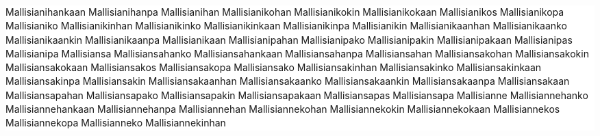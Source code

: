 Mallisianihankaan
Mallisianihanpa
Mallisianihan
Mallisianikohan
Mallisianikokin
Mallisianikokaan
Mallisianikos
Mallisianikopa
Mallisianiko
Mallisianikinhan
Mallisianikinko
Mallisianikinkaan
Mallisianikinpa
Mallisianikin
Mallisianikaanhan
Mallisianikaanko
Mallisianikaankin
Mallisianikaanpa
Mallisianikaan
Mallisianipahan
Mallisianipako
Mallisianipakin
Mallisianipakaan
Mallisianipas
Mallisianipa
Mallisiansa
Mallisiansahanko
Mallisiansahankaan
Mallisiansahanpa
Mallisiansahan
Mallisiansakohan
Mallisiansakokin
Mallisiansakokaan
Mallisiansakos
Mallisiansakopa
Mallisiansako
Mallisiansakinhan
Mallisiansakinko
Mallisiansakinkaan
Mallisiansakinpa
Mallisiansakin
Mallisiansakaanhan
Mallisiansakaanko
Mallisiansakaankin
Mallisiansakaanpa
Mallisiansakaan
Mallisiansapahan
Mallisiansapako
Mallisiansapakin
Mallisiansapakaan
Mallisiansapas
Mallisiansapa
Mallisianne
Mallisiannehanko
Mallisiannehankaan
Mallisiannehanpa
Mallisiannehan
Mallisiannekohan
Mallisiannekokin
Mallisiannekokaan
Mallisiannekos
Mallisiannekopa
Mallisianneko
Mallisiannekinhan